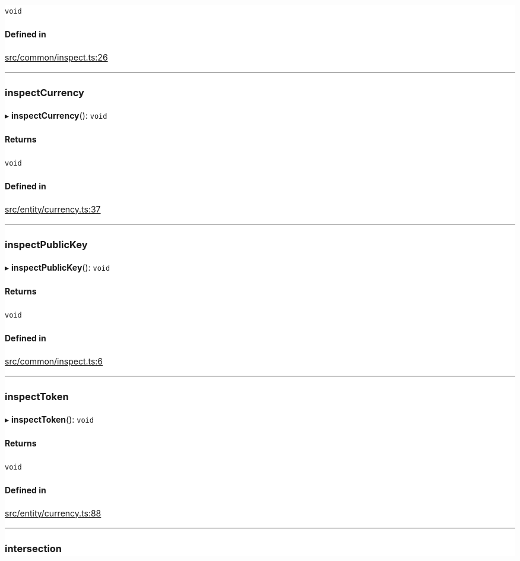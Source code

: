 `void`

#### Defined in

[src/common/inspect.ts:26](https://github.com/raydium-io/raydium-sdk/blob/3d95730/src/common/inspect.ts#L26)

___

### inspectCurrency

▸ **inspectCurrency**(): `void`

#### Returns

`void`

#### Defined in

[src/entity/currency.ts:37](https://github.com/raydium-io/raydium-sdk/blob/3d95730/src/entity/currency.ts#L37)

___

### inspectPublicKey

▸ **inspectPublicKey**(): `void`

#### Returns

`void`

#### Defined in

[src/common/inspect.ts:6](https://github.com/raydium-io/raydium-sdk/blob/3d95730/src/common/inspect.ts#L6)

___

### inspectToken

▸ **inspectToken**(): `void`

#### Returns

`void`

#### Defined in

[src/entity/currency.ts:88](https://github.com/raydium-io/raydium-sdk/blob/3d95730/src/entity/currency.ts#L88)

___

### intersection
